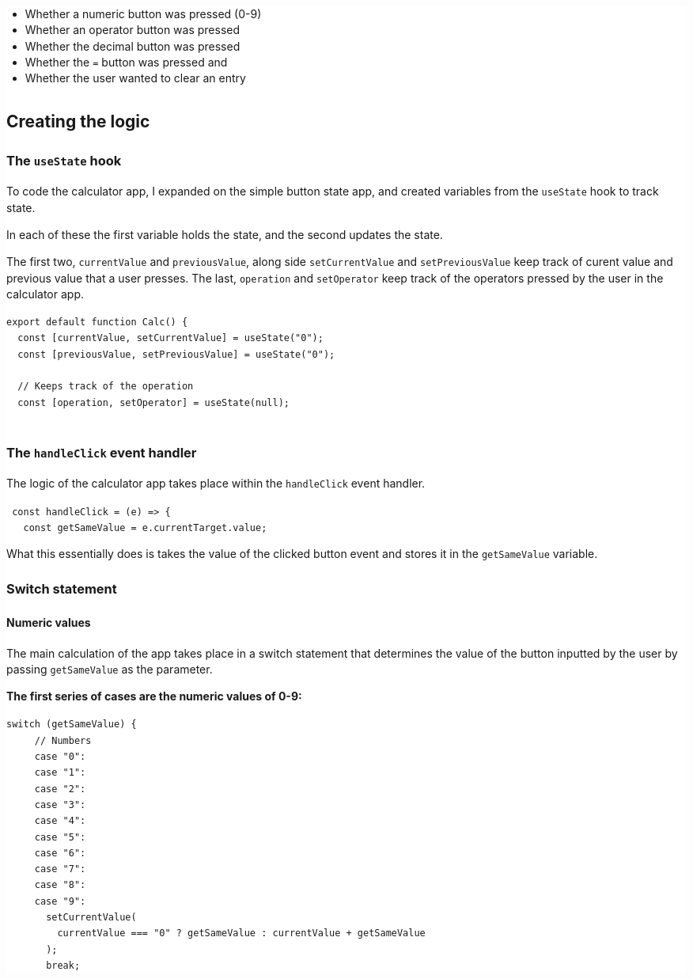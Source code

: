 - Whether a numeric button was pressed (0-9)
- Whether an operator button was pressed
- Whether the decimal button was pressed 
- Whether the `=` button was pressed and
- Whether the user wanted to clear an entry

## Creating the logic
### The `useState` hook 
To code the calculator app, I expanded on the simple button state app, and created  variables from the `useState` hook to track state. 

In each of these the first variable holds the state, and the second updates the state. 

The first two, `currentValue` and `previousValue`, along side `setCurrentValue` and `setPreviousValue` keep track of curent value and previous value that a user presses. The last, `operation` and `setOperator` keep track of the operators pressed by the user in the calculator app. 

```
export default function Calc() {
  const [currentValue, setCurrentValue] = useState("0");
  const [previousValue, setPreviousValue] = useState("0");

  // Keeps track of the operation
  const [operation, setOperator] = useState(null);
  
  ```
  
 ### The `handleClick` event handler 
 
 The logic of the calculator app takes place within the `handleClick` event handler. 
 
 ```
  const handleClick = (e) => {
    const getSameValue = e.currentTarget.value;	
``` 
  
  What this essentially does is takes the value of the clicked button event and stores it in the `getSameValue` variable. 
  
 ### Switch statement 
 #### Numeric values 
 
 The main calculation of the app takes place in a switch statement that determines the value of the button inputted by the user by passing  `getSameValue` as the parameter. 
 
 **The first series of cases are the numeric values of 0-9:** 
 
 ``` 
 switch (getSameValue) {
      // Numbers
      case "0":
      case "1":
      case "2":
      case "3":
      case "4":
      case "5":
      case "6":
      case "7":
      case "8":
      case "9":
        setCurrentValue(
          currentValue === "0" ? getSameValue : currentValue + getSameValue
        );
        break;
 ``` 
